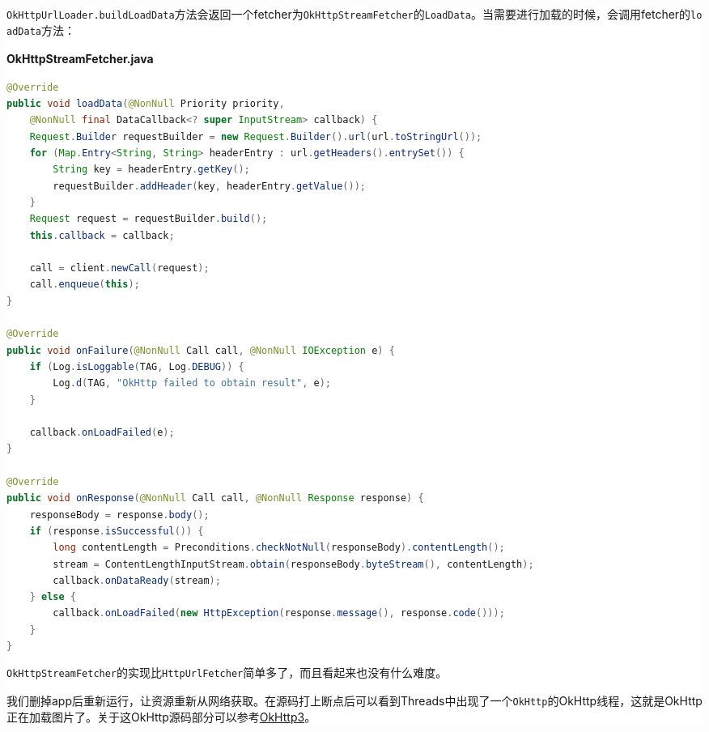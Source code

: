 `OkHttpUrlLoader.buildLoadData`方法会返回一个fetcher为`OkHttpStreamFetcher`的`LoadData`。当需要进行加载的时候，会调用fetcher的`loadData`方法：

**OkHttpStreamFetcher.java**

```java
@Override
public void loadData(@NonNull Priority priority,
    @NonNull final DataCallback<? super InputStream> callback) {
    Request.Builder requestBuilder = new Request.Builder().url(url.toStringUrl());
    for (Map.Entry<String, String> headerEntry : url.getHeaders().entrySet()) {
        String key = headerEntry.getKey();
        requestBuilder.addHeader(key, headerEntry.getValue());
    }
    Request request = requestBuilder.build();
    this.callback = callback;

    call = client.newCall(request);
    call.enqueue(this);
}

@Override
public void onFailure(@NonNull Call call, @NonNull IOException e) {
    if (Log.isLoggable(TAG, Log.DEBUG)) {
        Log.d(TAG, "OkHttp failed to obtain result", e);
    }

    callback.onLoadFailed(e);
}

@Override
public void onResponse(@NonNull Call call, @NonNull Response response) {
    responseBody = response.body();
    if (response.isSuccessful()) {
        long contentLength = Preconditions.checkNotNull(responseBody).contentLength();
        stream = ContentLengthInputStream.obtain(responseBody.byteStream(), contentLength);
        callback.onDataReady(stream);
    } else {
        callback.onLoadFailed(new HttpException(response.message(), response.code()));
    }
}
```

`OkHttpStreamFetcher`的实现比`HttpUrlFetcher`简单多了，而且看起来也没有什么难度。

我们删掉app后重新运行，让资源重新从网络获取。在源码打上断点后可以看到Threads中出现了一个`OkHttp`的OkHttp线程，这就是OkHttp正在加载图片了。关于这OkHttp源码部分可以参考[OkHttp3](/android/3rd-library/okhttp/)。

<figure style="width: 50%" class="align-center">